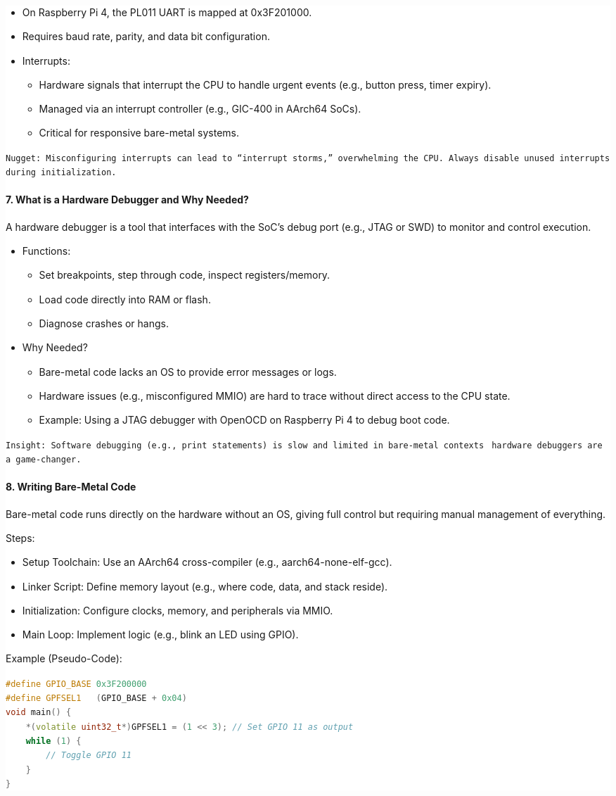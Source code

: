    - On Raspberry Pi 4, the PL011 UART is mapped at 0x3F201000.

   - Requires baud rate, parity, and data bit configuration.

- Interrupts:
  - Hardware signals that interrupt the CPU to handle urgent events (e.g., button press, timer expiry).

  - Managed via an interrupt controller (e.g., GIC-400 in AArch64 SoCs).

  - Critical for responsive bare-metal systems.

 `Nugget: Misconfiguring interrupts can lead to “interrupt storms,” overwhelming the CPU. Always disable unused interrupts during initialization.`

#### 7. What is a Hardware Debugger and Why Needed?

A hardware debugger is a tool that interfaces with the SoC’s debug port (e.g., JTAG or SWD) to monitor and control execution.
- Functions:
  - Set breakpoints, step through code, inspect registers/memory.

  - Load code directly into RAM or flash.

  - Diagnose crashes or hangs.

- Why Needed?
  - Bare-metal code lacks an OS to provide error messages or logs.

  - Hardware issues (e.g., misconfigured MMIO) are hard to trace without direct access to the CPU state.

  - Example: Using a JTAG debugger with OpenOCD on Raspberry Pi 4 to debug boot code.

 `Insight: Software debugging (e.g., print statements) is slow and limited in bare-metal contexts `
 `hardware debuggers are a game-changer. `

#### 8. Writing Bare-Metal Code
Bare-metal code runs directly on the hardware without an OS, giving full control but requiring manual management of everything.

Steps:
- Setup Toolchain: Use an AArch64 cross-compiler (e.g., aarch64-none-elf-gcc).

- Linker Script: Define memory layout (e.g., where code, data, and stack reside).

- Initialization: Configure clocks, memory, and peripherals via MMIO.

- Main Loop: Implement logic (e.g., blink an LED using GPIO).

Example (Pseudo-Code):

```C++
#define GPIO_BASE 0x3F200000
#define GPFSEL1   (GPIO_BASE + 0x04)
void main() {
    *(volatile uint32_t*)GPFSEL1 = (1 << 3); // Set GPIO 11 as output
    while (1) {
        // Toggle GPIO 11
    }
}
```
